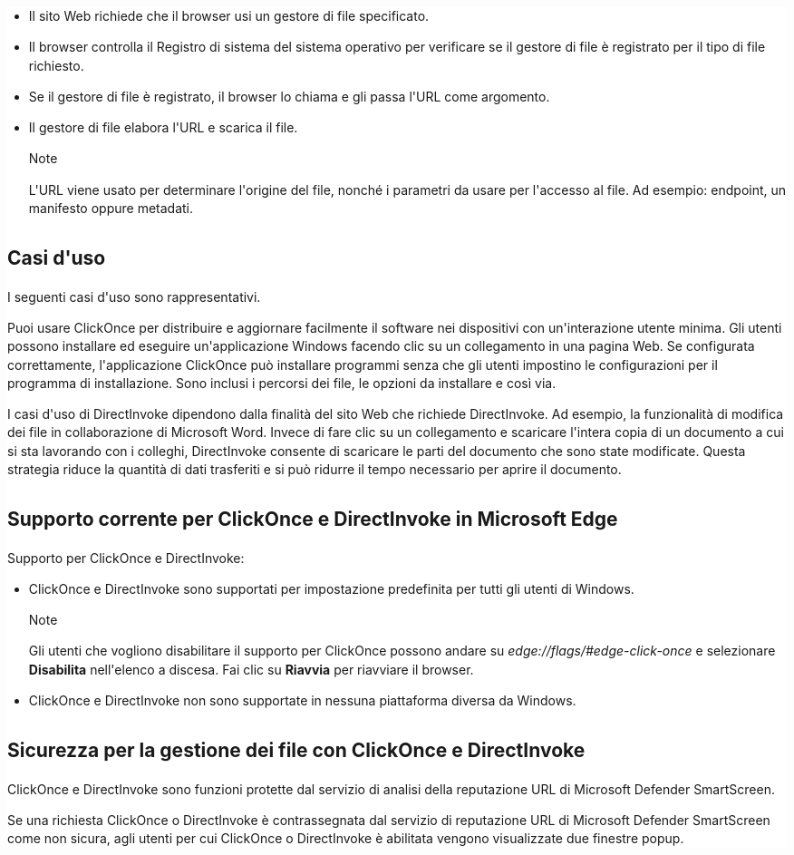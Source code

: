 - Il sito Web richiede che il browser usi un gestore di file specificato.
- Il browser controlla il Registro di sistema del sistema operativo per verificare se il gestore di file è registrato per il tipo di file richiesto.
- Se il gestore di file è registrato, il browser lo chiama e gli passa l'URL come argomento.
- Il gestore di file elabora l'URL e scarica il file.

  > [!NOTE]
  > L'URL viene usato per determinare l'origine del file, nonché i parametri da usare per l'accesso al file.  Ad esempio: endpoint, un manifesto oppure metadati.

## <a name="use-cases"></a>Casi d'uso

I seguenti casi d'uso sono rappresentativi.

Puoi usare ClickOnce per distribuire e aggiornare facilmente il software nei dispositivi con un'interazione utente minima. Gli utenti possono installare ed eseguire un'applicazione Windows facendo clic su un collegamento in una pagina Web. Se configurata correttamente, l'applicazione ClickOnce può installare programmi senza che gli utenti impostino le configurazioni per il programma di installazione. Sono inclusi i percorsi dei file, le opzioni da installare e così via.

I casi d'uso di DirectInvoke dipendono dalla finalità del sito Web che richiede DirectInvoke. Ad esempio, la funzionalità di modifica dei file in collaborazione di Microsoft Word. Invece di fare clic su un collegamento e scaricare l'intera copia di un documento a cui si sta lavorando con i colleghi, DirectInvoke consente di scaricare le parti del documento che sono state modificate. Questa strategia riduce la quantità di dati trasferiti e si può ridurre il tempo necessario per aprire il documento.  

## <a name="current-support-for-clickonce-and-directinvoke-in-microsoft-edge"></a>Supporto corrente per ClickOnce e DirectInvoke in Microsoft Edge

Supporto per ClickOnce e DirectInvoke:

- ClickOnce e DirectInvoke sono supportati per impostazione predefinita per tutti gli utenti di Windows.

  > [!NOTE]
  > Gli utenti che vogliono disabilitare il supporto per ClickOnce possono andare su *edge://flags/#edge-click-once* e selezionare **Disabilita** nell'elenco a discesa. Fai clic su **Riavvia** per riavviare il browser.

- ClickOnce e DirectInvoke non sono supportate in nessuna piattaforma diversa da Windows.

## <a name="clickonce-and-directinvoke-file-handling-security"></a>Sicurezza per la gestione dei file con ClickOnce e DirectInvoke

ClickOnce e DirectInvoke sono funzioni protette dal servizio di analisi della reputazione URL di Microsoft Defender SmartScreen.

Se una richiesta ClickOnce o DirectInvoke è contrassegnata dal servizio di reputazione URL di Microsoft Defender SmartScreen come non sicura, agli utenti per cui ClickOnce o DirectInvoke è abilitata vengono visualizzate due finestre popup.

